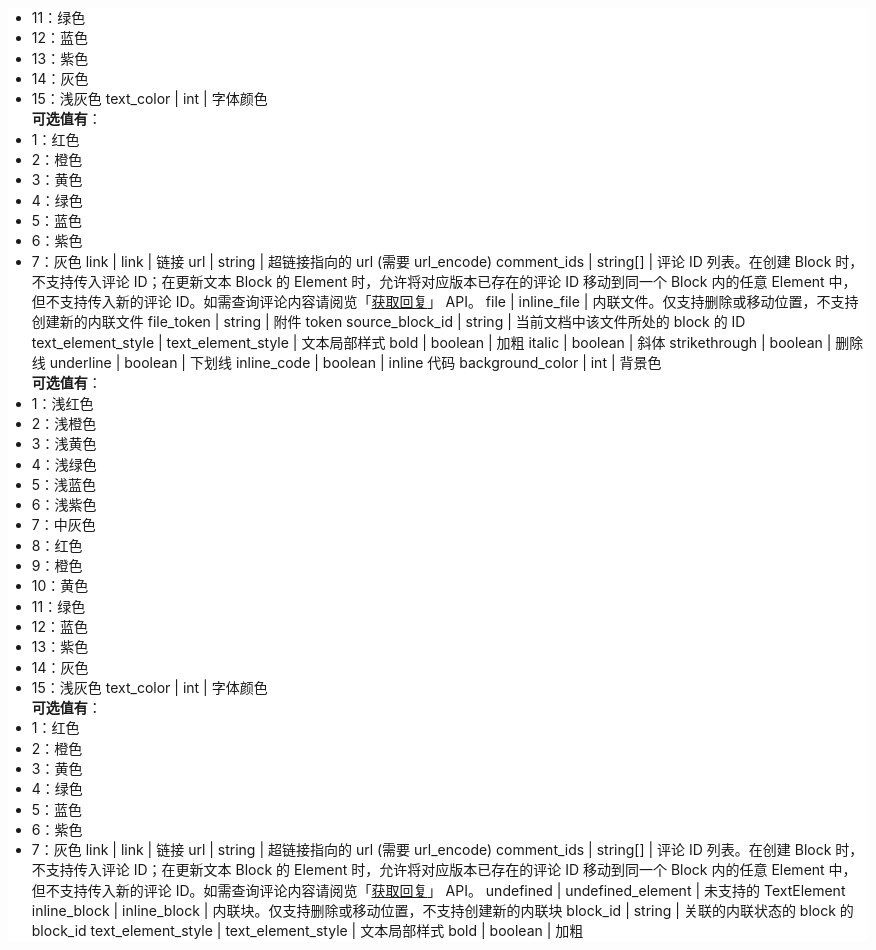 - 11：绿色  
- 12：蓝色  
- 13：紫色  
- 14：灰色  
- 15：浅灰色
text_color | int | 字体颜色  
**可选值有**：  
- 1：红色  
- 2：橙色  
- 3：黄色  
- 4：绿色  
- 5：蓝色  
- 6：紫色  
- 7：灰色
link | link | 链接
url | string | 超链接指向的 url (需要 url_encode)
comment_ids | string\[\] | 评论 ID 列表。在创建 Block 时，不支持传入评论 ID；在更新文本 Block 的 Element 时，允许将对应版本已存在的评论 ID 移动到同一个 Block 内的任意 Element 中，但不支持传入新的评论 ID。如需查询评论内容请阅览「[获取回复](https://open.feishu.cn/document/uAjLw4CM/ukTMukTMukTM/reference/drive-v1/file-comment-reply/list)」 API。
file | inline_file | 内联文件。仅支持删除或移动位置，不支持创建新的内联文件
file_token | string | 附件 token
source_block_id | string | 当前文档中该文件所处的 block 的 ID
text_element_style | text_element_style | 文本局部样式
bold | boolean | 加粗
italic | boolean | 斜体
strikethrough | boolean | 删除线
underline | boolean | 下划线
inline_code | boolean | inline 代码
background_color | int | 背景色  
**可选值有**：  
- 1：浅红色  
- 2：浅橙色  
- 3：浅黄色  
- 4：浅绿色  
- 5：浅蓝色  
- 6：浅紫色  
- 7：中灰色  
- 8：红色  
- 9：橙色  
- 10：黄色  
- 11：绿色  
- 12：蓝色  
- 13：紫色  
- 14：灰色  
- 15：浅灰色
text_color | int | 字体颜色  
**可选值有**：  
- 1：红色  
- 2：橙色  
- 3：黄色  
- 4：绿色  
- 5：蓝色  
- 6：紫色  
- 7：灰色
link | link | 链接
url | string | 超链接指向的 url (需要 url_encode)
comment_ids | string\[\] | 评论 ID 列表。在创建 Block 时，不支持传入评论 ID；在更新文本 Block 的 Element 时，允许将对应版本已存在的评论 ID 移动到同一个 Block 内的任意 Element 中，但不支持传入新的评论 ID。如需查询评论内容请阅览「[获取回复](https://open.feishu.cn/document/uAjLw4CM/ukTMukTMukTM/reference/drive-v1/file-comment-reply/list)」 API。
undefined | undefined_element | 未支持的 TextElement
inline_block | inline_block | 内联块。仅支持删除或移动位置，不支持创建新的内联块
block_id | string | 关联的内联状态的 block 的 block_id
text_element_style | text_element_style | 文本局部样式
bold | boolean | 加粗